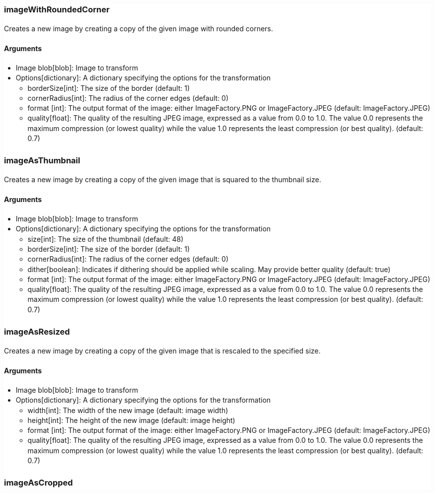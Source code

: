### imageWithRoundedCorner

Creates a new image by creating a copy of the given image with rounded corners.

#### Arguments

* Image blob[blob]: Image to transform
* Options[dictionary]: A dictionary specifying the options for the transformation
	* borderSize[int]: The size of the border (default: 1)
	* cornerRadius[int]: The radius of the corner edges (default: 0)
	* format [int]: The output format of the image: either ImageFactory.PNG or ImageFactory.JPEG (default: ImageFactory.JPEG)
	* quality[float]: The quality of the resulting JPEG image, expressed as a value from 0.0 to 1.0. The value 0.0 represents the maximum compression (or lowest quality) while the value 1.0 represents the least compression (or best quality). (default: 0.7)

### imageAsThumbnail

Creates a new image by creating a copy of the given image that is squared to the thumbnail size.

#### Arguments

* Image blob[blob]: Image to transform
* Options[dictionary]: A dictionary specifying the options for the transformation
    * size[int]: The size of the thumbnail (default: 48)
    * borderSize[int]: The size of the border (default: 1)
    * cornerRadius[int]: The radius of the corner edges (default: 0)
    * dither[boolean]: Indicates if dithering should be applied while scaling. May provide better quality (default: true)
	* format [int]: The output format of the image: either ImageFactory.PNG or ImageFactory.JPEG (default: ImageFactory.JPEG)
	* quality[float]: The quality of the resulting JPEG image, expressed as a value from 0.0 to 1.0. The value 0.0 represents the maximum compression (or lowest quality) while the value 1.0 represents the least compression (or best quality). (default: 0.7)

### imageAsResized

Creates a new image by creating a copy of the given image that is rescaled to the specified size.

#### Arguments

* Image blob[blob]: Image to transform
* Options[dictionary]: A dictionary specifying the options for the transformation
    * width[int]: The width of the new image (default: image width)
    * height[int]: The height of the new image (default: image height)
	* format [int]: The output format of the image: either ImageFactory.PNG or ImageFactory.JPEG (default: ImageFactory.JPEG)
	* quality[float]: The quality of the resulting JPEG image, expressed as a value from 0.0 to 1.0. The value 0.0 represents the maximum compression (or lowest quality) while the value 1.0 represents the least compression (or best quality). (default: 0.7)

### imageAsCropped
